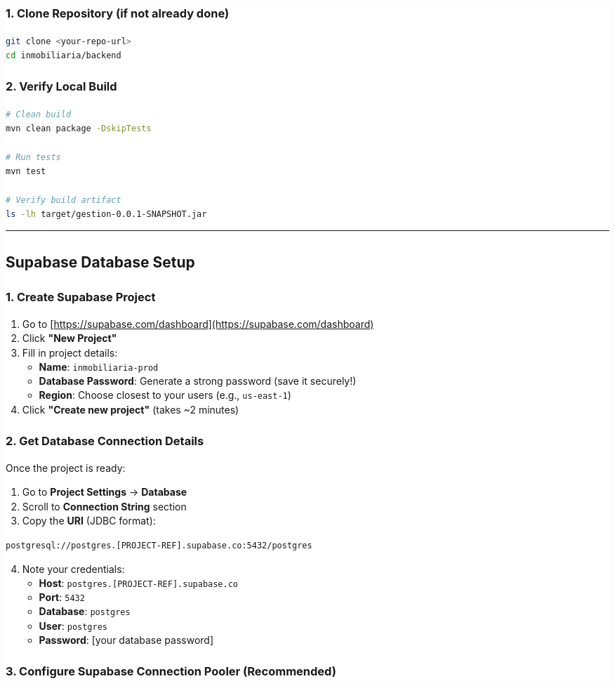 ### 1. Clone Repository (if not already done)

```bash
git clone <your-repo-url>
cd inmobiliaria/backend
```

### 2. Verify Local Build

```bash
# Clean build
mvn clean package -DskipTests

# Run tests
mvn test

# Verify build artifact
ls -lh target/gestion-0.0.1-SNAPSHOT.jar
```

---

## Supabase Database Setup

### 1. Create Supabase Project

1. Go to [https://supabase.com/dashboard](https://supabase.com/dashboard)
2. Click **"New Project"**
3. Fill in project details:
   - **Name**: `inmobiliaria-prod`
   - **Database Password**: Generate a strong password (save it securely!)
   - **Region**: Choose closest to your users (e.g., `us-east-1`)
4. Click **"Create new project"** (takes ~2 minutes)

### 2. Get Database Connection Details

Once the project is ready:

1. Go to **Project Settings** → **Database**
2. Scroll to **Connection String** section
3. Copy the **URI** (JDBC format):

```
postgresql://postgres.[PROJECT-REF].supabase.co:5432/postgres
```

4. Note your credentials:
   - **Host**: `postgres.[PROJECT-REF].supabase.co`
   - **Port**: `5432`
   - **Database**: `postgres`
   - **User**: `postgres`
   - **Password**: [your database password]

### 3. Configure Supabase Connection Pooler (Recommended)
